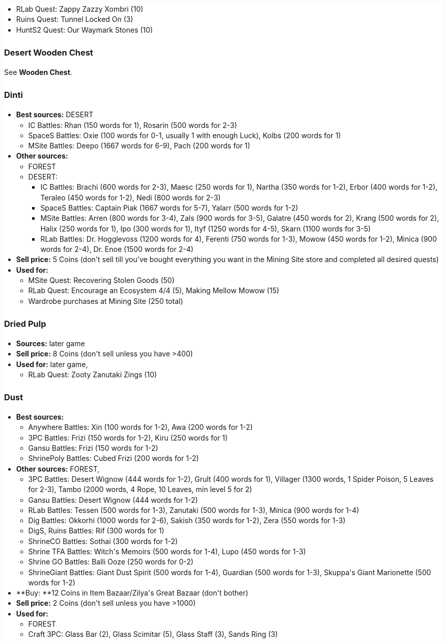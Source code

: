   - RLab Quest: Zappy Zazzy Xombri (10)
  - Ruins Quest: Tunnel Locked On (3)
  - HuntS2 Quest: Our Waymark Stones (10)

### Desert Wooden Chest

See **Wooden Chest**.

### Dinti

- **Best sources:** DESERT
  - IC Battles: Rhan (150 words for 1), Rosarin (500 words for 2-3)
  - SpaceS Battles: Oxie (100 words for 0-1, usually 1 with enough Luck), Kolbs (200 words for 1)
  - MSite Battles: Deepo (1667 words for 6-9), Pach (200 words for 1)
- **Other sources:**
  - FOREST
  - DESERT:
    - IC Battles: Brachi (600 words for 2-3), Maesc (250 words for 1), Nartha (350 words for 1-2), Erbor (400 words for 1-2), Teraleo (450 words for 1-2), Nedi (800 words for 2-3)
    - SpaceS Battles: Captain Piak (1667 words for 5-7), Yalarr (500 words for 1-2)
    - MSite Battles: Arren (800 words for 3-4), Zals (900 words for 3-5), Galatre (450 words for 2), Krang (500 words for 2), Halix (250 words for 1), Ipo (300 words for 1), Ityf (1250 words for 4-5), Skarn (1100 words for 3-5)
    - RLab Battles: Dr. Hogglevoss (1200 words for 4), Ferenti (750 words for 1-3), Mowow (450 words for 1-2), Minica (900 words for 2-4), Dr. Enoe (1500 words for 2-4)
- **Sell price:** 5 Coins (don't sell till you've bought everything you want in the Mining Site store and completed all desired quests)
- **Used for:** 
  - MSite Quest: Recovering Stolen Goods (50)
  - RLab Quest: Encourage an Ecosystem 4/4 (5), Making Mellow Mowow (15)
  - Wardrobe purchases at Mining Site (250 total)

### Dried Pulp

- **Sources:** later game
- **Sell price:** 8 Coins (don't sell unless you have >400)
- **Used for:** later game, 
  - RLab Quest: Zooty Zanutaki Zings (10)

### Dust

- **Best sources:** 
  - Anywhere Battles: Xin (100 words for 1-2), Awa (200 words for 1-2)
  - 3PC Battles: Frizi (150 words for 1-2), Kiru (250 words for 1)
  - Gansu Battles: Frizi (150 words for 1-2)
  - ShrinePoly Battles: Cubed Frizi (200 words for 1-2)
- **Other sources:** FOREST,
  - 3PC Battles: Desert Wignow (444 words for 1-2), Grult (400 words for 1), Villager (1300 words, 1 Spider Poison, 5 Leaves for 2-3), Tambo (2000 words, 4 Rope, 10 Leaves, min level 5 for 2)
  - Gansu Battles: Desert Wignow (444 words for 1-2)
  - RLab Battles: Tessen (500 words for 1-3), Zanutaki (500 words for 1-3), Minica (900 words for 1-4)
  - Dig Battles: Okkorhi (1000 words for 2-6), Sakish (350 words for 1-2), Zera (550 words for 1-3)
  - DigS, Ruins Battles: Rif (300 words for 1)
  - ShrineCO Battles: Sothai (300 words for 1-2)
  - Shrine TFA Battles: Witch's Memoirs (500 words for 1-4), Lupo (450 words for 1-3)
  - Shrine GO Battles: Balli Ooze (250 words for 0-2)
  - ShrineGiant Battles: Giant Dust Spirit (500 words for 1-4), Guardian (500 words for 1-3), Skuppa's Giant Marionette (500 words for 1-2)
- **Buy: **12 Coins in Item Bazaar/Zilya's Great Bazaar (don't bother)
- **Sell price:** 2 Coins (don't sell unless you have >1000)
- **Used for:** 
  - FOREST
  - Craft 3PC: Glass Bar (2), Glass Scimitar (5), Glass Staff (3), Sands Ring (3)